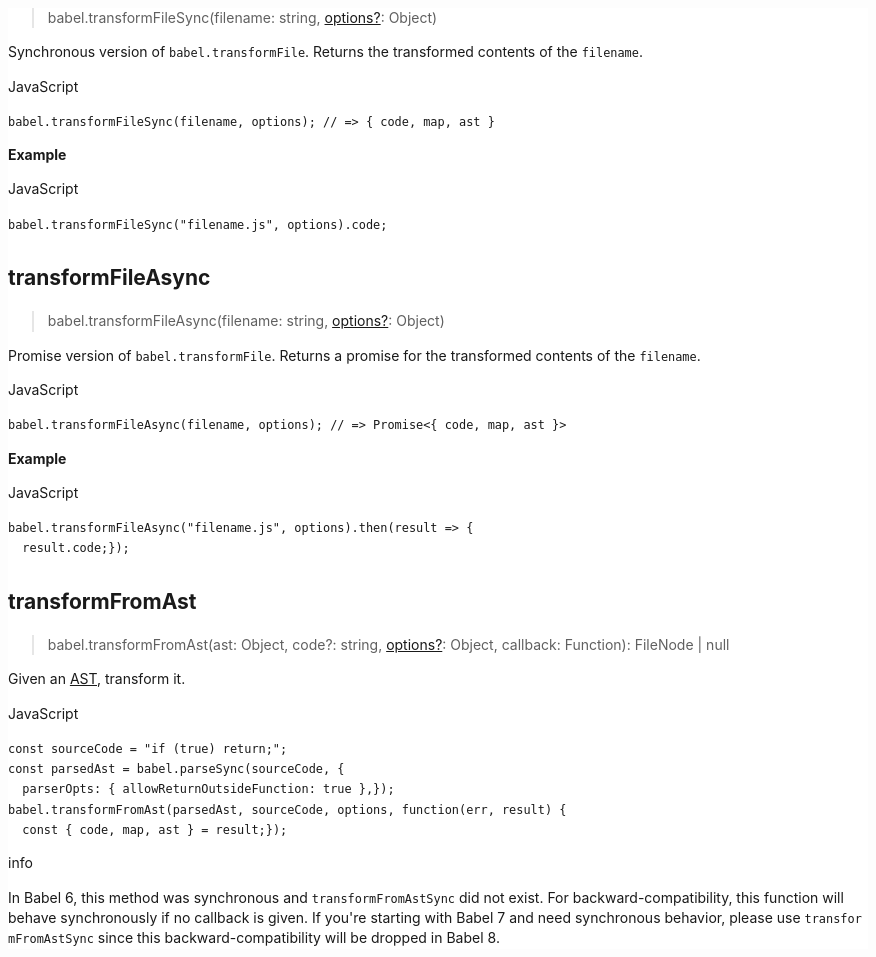 > babel.transformFileSync(filename: string, [options?](_docs_options.md): Object)

Synchronous version of `babel.transformFile`. Returns the transformed contents of the `filename`.

JavaScript
```
babel.transformFileSync(filename, options); // => { code, map, ast }  
```
**Example**

JavaScript
```
babel.transformFileSync("filename.js", options).code;  
```
## transformFileAsync[​](_docs_babel-core.md#transformfileasync)

> babel.transformFileAsync(filename: string, [options?](_docs_options.md): Object)

Promise version of `babel.transformFile`. Returns a promise for the transformed contents of the `filename`.

JavaScript
```
babel.transformFileAsync(filename, options); // => Promise<{ code, map, ast }>  
```
**Example**

JavaScript
```
babel.transformFileAsync("filename.js", options).then(result => {  
  result.code;});  
```
## transformFromAst[​](_docs_babel-core.md#transformfromast)

> babel.transformFromAst(ast: Object, code?: string, [options?](_docs_options.md): Object, callback: Function): FileNode | null

Given an [AST](https://astexplorer.net/), transform it.

JavaScript
```
const sourceCode = "if (true) return;";  
const parsedAst = babel.parseSync(sourceCode, {  
  parserOpts: { allowReturnOutsideFunction: true },});  
babel.transformFromAst(parsedAst, sourceCode, options, function(err, result) {  
  const { code, map, ast } = result;});  
```
info

In Babel 6, this method was synchronous and `transformFromAstSync` did not exist. For backward-compatibility, this function will behave synchronously if no callback is given. If you're starting with Babel 7 and need synchronous behavior, please use `transformFromAstSync` since this backward-compatibility will be dropped in Babel 8.
